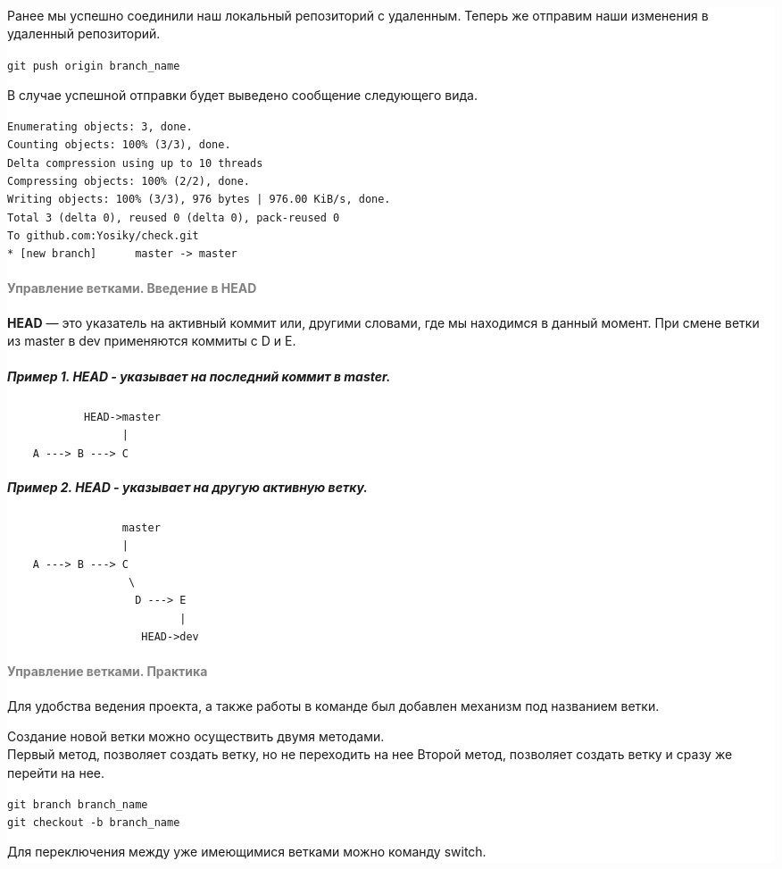 Ранее мы успешно соединили наш локальный репозиторий с удаленным. 
Теперь же отправим наши изменения в удаленный репозиторий.

    git push origin branch_name

В случае успешной отправки будет выведено сообщение следующего вида.

    Enumerating objects: 3, done.
    Counting objects: 100% (3/3), done.
    Delta compression using up to 10 threads
    Compressing objects: 100% (2/2), done.
    Writing objects: 100% (3/3), 976 bytes | 976.00 KiB/s, done.
    Total 3 (delta 0), reused 0 (delta 0), pack-reused 0
    To github.com:Yosiky/check.git
    * [new branch]      master -> master

#### <span style="color:grey">Управление ветками. Введение в HEAD</span>

**HEAD** &mdash; это указатель на активный коммит или, другими словами, где мы находимся
в данный момент. При смене ветки из master в dev применяются коммиты с D и E.

##### Пример 1. **HEAD** - указывает на последний коммит в master.
```
            HEAD->master
                  |
    A ---> B ---> C 
```

##### Пример 2. **HEAD** - указывает на другую активную ветку.
```
                  master
                  |
    A ---> B ---> C 
                   \
                    D ---> E
                           |
                     HEAD->dev
```

#### <span style="color:grey">Управление ветками. Практика</span>

Для удобства ведения проекта, а также работы в команде 
был добавлен механизм под названием ветки.

Создание новой ветки можно осуществить двумя методами.  
Первый метод, позволяет создать ветку, но не переходить на нее
Второй метод, позволяет создать ветку и сразу же перейти на нее.

    git branch branch_name
    git checkout -b branch_name

Для переключения между уже имеющимися ветками можно команду switch.


[Phony Targets]: https://www.gnu.org/software/make/manual/make.html#Phony-Targets
[GNU make]: https://www.gnu.org/software/make/manual/make.html